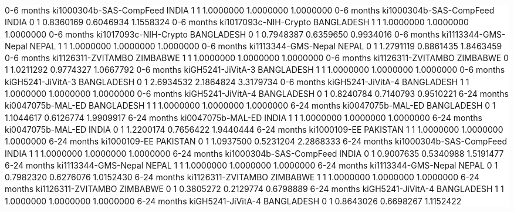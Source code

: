 0-6 months    ki1000304b-SAS-CompFeed   INDIA          1                    1                 1.0000000   1.0000000   1.0000000
0-6 months    ki1000304b-SAS-CompFeed   INDIA          0                    1                 0.8360169   0.6046934   1.1558324
0-6 months    ki1017093c-NIH-Crypto     BANGLADESH     1                    1                 1.0000000   1.0000000   1.0000000
0-6 months    ki1017093c-NIH-Crypto     BANGLADESH     0                    1                 0.7948387   0.6359650   0.9934016
0-6 months    ki1113344-GMS-Nepal       NEPAL          1                    1                 1.0000000   1.0000000   1.0000000
0-6 months    ki1113344-GMS-Nepal       NEPAL          0                    1                 1.2791119   0.8861435   1.8463459
0-6 months    ki1126311-ZVITAMBO        ZIMBABWE       1                    1                 1.0000000   1.0000000   1.0000000
0-6 months    ki1126311-ZVITAMBO        ZIMBABWE       0                    1                 1.0211292   0.9774327   1.0667792
0-6 months    kiGH5241-JiVitA-3         BANGLADESH     1                    1                 1.0000000   1.0000000   1.0000000
0-6 months    kiGH5241-JiVitA-3         BANGLADESH     0                    1                 2.6934532   2.1864824   3.3179734
0-6 months    kiGH5241-JiVitA-4         BANGLADESH     1                    1                 1.0000000   1.0000000   1.0000000
0-6 months    kiGH5241-JiVitA-4         BANGLADESH     0                    1                 0.8240784   0.7140793   0.9510221
6-24 months   ki0047075b-MAL-ED         BANGLADESH     1                    1                 1.0000000   1.0000000   1.0000000
6-24 months   ki0047075b-MAL-ED         BANGLADESH     0                    1                 1.1044617   0.6126774   1.9909917
6-24 months   ki0047075b-MAL-ED         INDIA          1                    1                 1.0000000   1.0000000   1.0000000
6-24 months   ki0047075b-MAL-ED         INDIA          0                    1                 1.2200174   0.7656422   1.9440444
6-24 months   ki1000109-EE              PAKISTAN       1                    1                 1.0000000   1.0000000   1.0000000
6-24 months   ki1000109-EE              PAKISTAN       0                    1                 1.0937500   0.5231204   2.2868333
6-24 months   ki1000304b-SAS-CompFeed   INDIA          1                    1                 1.0000000   1.0000000   1.0000000
6-24 months   ki1000304b-SAS-CompFeed   INDIA          0                    1                 0.9007635   0.5340988   1.5191477
6-24 months   ki1113344-GMS-Nepal       NEPAL          1                    1                 1.0000000   1.0000000   1.0000000
6-24 months   ki1113344-GMS-Nepal       NEPAL          0                    1                 0.7982320   0.6276076   1.0152430
6-24 months   ki1126311-ZVITAMBO        ZIMBABWE       1                    1                 1.0000000   1.0000000   1.0000000
6-24 months   ki1126311-ZVITAMBO        ZIMBABWE       0                    1                 0.3805272   0.2129774   0.6798889
6-24 months   kiGH5241-JiVitA-4         BANGLADESH     1                    1                 1.0000000   1.0000000   1.0000000
6-24 months   kiGH5241-JiVitA-4         BANGLADESH     0                    1                 0.8643026   0.6698267   1.1152422
